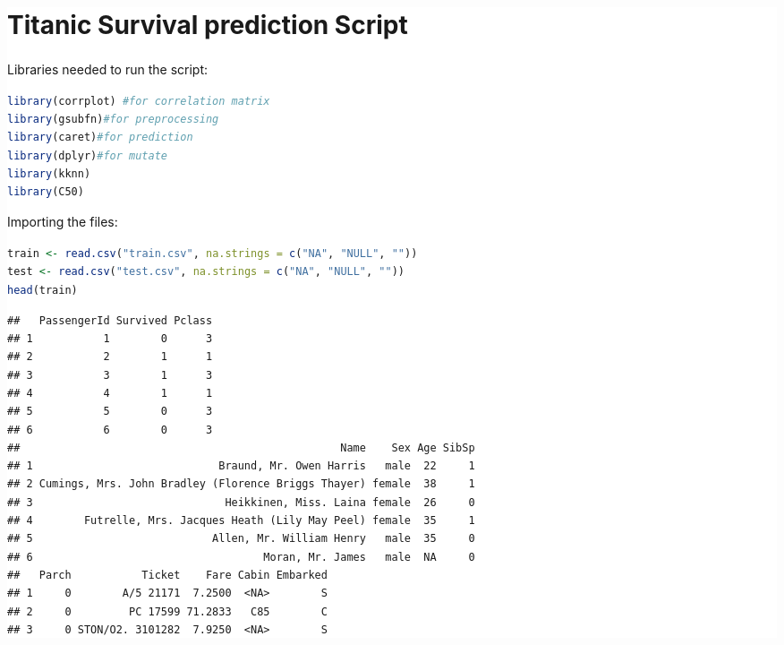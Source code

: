 Titanic Survival prediction Script
================

Libraries needed to run the script:

``` r
library(corrplot) #for correlation matrix
library(gsubfn)#for preprocessing
library(caret)#for prediction
library(dplyr)#for mutate
library(kknn)
library(C50)
```

Importing the files:

``` r
train <- read.csv("train.csv", na.strings = c("NA", "NULL", ""))
test <- read.csv("test.csv", na.strings = c("NA", "NULL", ""))
head(train)
```

    ##   PassengerId Survived Pclass
    ## 1           1        0      3
    ## 2           2        1      1
    ## 3           3        1      3
    ## 4           4        1      1
    ## 5           5        0      3
    ## 6           6        0      3
    ##                                                  Name    Sex Age SibSp
    ## 1                             Braund, Mr. Owen Harris   male  22     1
    ## 2 Cumings, Mrs. John Bradley (Florence Briggs Thayer) female  38     1
    ## 3                              Heikkinen, Miss. Laina female  26     0
    ## 4        Futrelle, Mrs. Jacques Heath (Lily May Peel) female  35     1
    ## 5                            Allen, Mr. William Henry   male  35     0
    ## 6                                    Moran, Mr. James   male  NA     0
    ##   Parch           Ticket    Fare Cabin Embarked
    ## 1     0        A/5 21171  7.2500  <NA>        S
    ## 2     0         PC 17599 71.2833   C85        C
    ## 3     0 STON/O2. 3101282  7.9250  <NA>        S